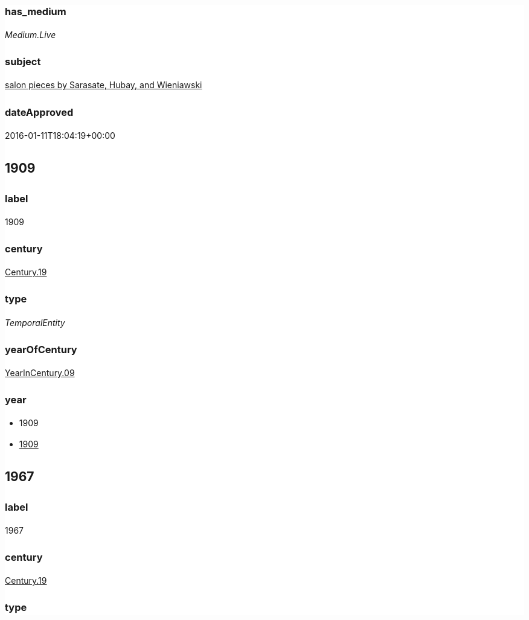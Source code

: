 ### has_medium


*Medium.Live*

### subject


[salon pieces by Sarasate, Hubay, and Wieniawski](#salon-pieces-by-Sarasate-Hubay-and-Wieniawski)

### dateApproved


2016-01-11T18:04:19+00:00

## 1909

### label


1909

### century


[Century.19](#Century.19)

### type


*TemporalEntity*

### yearOfCentury


[YearInCentury.09](#YearInCentury.09)

### year

 - 1909

 - [1909](#1909)

## 1967

### label


1967

### century


[Century.19](#Century.19)

### type

